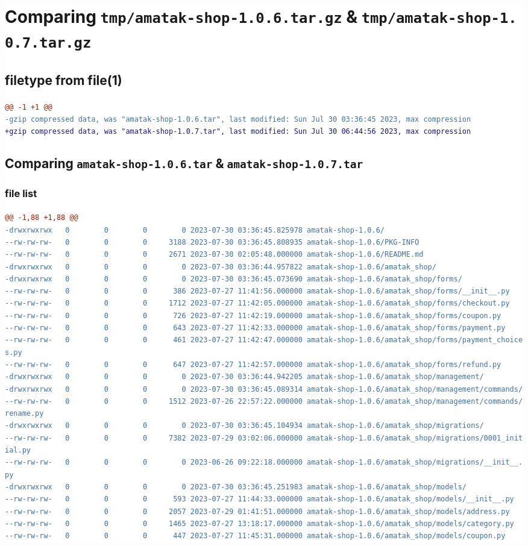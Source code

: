 # Comparing `tmp/amatak-shop-1.0.6.tar.gz` & `tmp/amatak-shop-1.0.7.tar.gz`

## filetype from file(1)

```diff
@@ -1 +1 @@
-gzip compressed data, was "amatak-shop-1.0.6.tar", last modified: Sun Jul 30 03:36:45 2023, max compression
+gzip compressed data, was "amatak-shop-1.0.7.tar", last modified: Sun Jul 30 06:44:56 2023, max compression
```

## Comparing `amatak-shop-1.0.6.tar` & `amatak-shop-1.0.7.tar`

### file list

```diff
@@ -1,88 +1,88 @@
-drwxrwxrwx   0        0        0        0 2023-07-30 03:36:45.825978 amatak-shop-1.0.6/
--rw-rw-rw-   0        0        0     3188 2023-07-30 03:36:45.808935 amatak-shop-1.0.6/PKG-INFO
--rw-rw-rw-   0        0        0     2671 2023-07-30 02:05:48.000000 amatak-shop-1.0.6/README.md
-drwxrwxrwx   0        0        0        0 2023-07-30 03:36:44.957822 amatak-shop-1.0.6/amatak_shop/
-drwxrwxrwx   0        0        0        0 2023-07-30 03:36:45.073690 amatak-shop-1.0.6/amatak_shop/forms/
--rw-rw-rw-   0        0        0      386 2023-07-27 11:41:56.000000 amatak-shop-1.0.6/amatak_shop/forms/__init__.py
--rw-rw-rw-   0        0        0     1712 2023-07-27 11:42:05.000000 amatak-shop-1.0.6/amatak_shop/forms/checkout.py
--rw-rw-rw-   0        0        0      726 2023-07-27 11:42:19.000000 amatak-shop-1.0.6/amatak_shop/forms/coupon.py
--rw-rw-rw-   0        0        0      643 2023-07-27 11:42:33.000000 amatak-shop-1.0.6/amatak_shop/forms/payment.py
--rw-rw-rw-   0        0        0      461 2023-07-27 11:42:47.000000 amatak-shop-1.0.6/amatak_shop/forms/payment_choices.py
--rw-rw-rw-   0        0        0      647 2023-07-27 11:42:57.000000 amatak-shop-1.0.6/amatak_shop/forms/refund.py
-drwxrwxrwx   0        0        0        0 2023-07-30 03:36:44.942205 amatak-shop-1.0.6/amatak_shop/management/
-drwxrwxrwx   0        0        0        0 2023-07-30 03:36:45.089314 amatak-shop-1.0.6/amatak_shop/management/commands/
--rw-rw-rw-   0        0        0     1512 2023-07-26 22:57:22.000000 amatak-shop-1.0.6/amatak_shop/management/commands/rename.py
-drwxrwxrwx   0        0        0        0 2023-07-30 03:36:45.104934 amatak-shop-1.0.6/amatak_shop/migrations/
--rw-rw-rw-   0        0        0     7382 2023-07-29 03:02:06.000000 amatak-shop-1.0.6/amatak_shop/migrations/0001_initial.py
--rw-rw-rw-   0        0        0        0 2023-06-26 09:22:18.000000 amatak-shop-1.0.6/amatak_shop/migrations/__init__.py
-drwxrwxrwx   0        0        0        0 2023-07-30 03:36:45.251983 amatak-shop-1.0.6/amatak_shop/models/
--rw-rw-rw-   0        0        0      593 2023-07-27 11:44:33.000000 amatak-shop-1.0.6/amatak_shop/models/__init__.py
--rw-rw-rw-   0        0        0     2057 2023-07-29 01:41:51.000000 amatak-shop-1.0.6/amatak_shop/models/address.py
--rw-rw-rw-   0        0        0     1465 2023-07-27 13:18:17.000000 amatak-shop-1.0.6/amatak_shop/models/category.py
--rw-rw-rw-   0        0        0      447 2023-07-27 11:45:31.000000 amatak-shop-1.0.6/amatak_shop/models/coupon.py
```